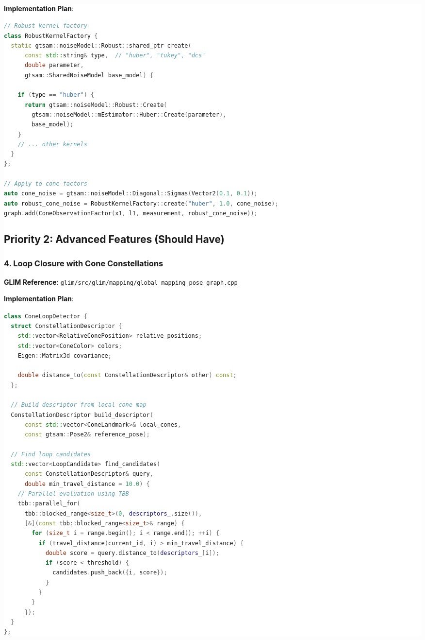 **Implementation Plan**:
```cpp
// Robust kernel factory
class RobustKernelFactory {
  static gtsam::noiseModel::Robust::shared_ptr create(
      const std::string& type,  // "huber", "tukey", "dcs"
      double parameter,
      gtsam::SharedNoiseModel base_model) {
    
    if (type == "huber") {
      return gtsam::noiseModel::Robust::Create(
        gtsam::noiseModel::mEstimator::Huber::Create(parameter),
        base_model);
    }
    // ... other kernels
  }
};

// Apply to cone factors
auto cone_noise = gtsam::noiseModel::Diagonal::Sigmas(Vector2(0.1, 0.1));
auto robust_cone_noise = RobustKernelFactory::create("huber", 1.0, cone_noise);
graph.add(ConeObservationFactor(x1, l1, measurement, robust_cone_noise));
```

## Priority 2: Advanced Features (Should Have)

### 4. Loop Closure with Cone Constellations
**GLIM Reference**: `glim/src/glim/mapping/global_mapping_pose_graph.cpp`

**Implementation Plan**:
```cpp
class ConeLoopDetector {
  struct ConstellationDescriptor {
    std::vector<RelativeConePosition> relative_positions;
    std::vector<ConeColor> colors;
    Eigen::Matrix3d covariance;
    
    double distance_to(const ConstellationDescriptor& other) const;
  };
  
  // Build descriptor from local cone map
  ConstellationDescriptor build_descriptor(
      const std::vector<ConeLandmark>& local_cones,
      const gtsam::Pose2& reference_pose);
  
  // Find loop candidates
  std::vector<LoopCandidate> find_candidates(
      const ConstellationDescriptor& query,
      double min_travel_distance = 10.0) {
    // Parallel evaluation using TBB
    tbb::parallel_for(
      tbb::blocked_range<size_t>(0, descriptors_.size()),
      [&](const tbb::blocked_range<size_t>& range) {
        for (size_t i = range.begin(); i < range.end(); ++i) {
          if (travel_distance(current_id, i) > min_travel_distance) {
            double score = query.distance_to(descriptors_[i]);
            if (score < threshold) {
              candidates.push_back({i, score});
            }
          }
        }
      });
  }
};
```
